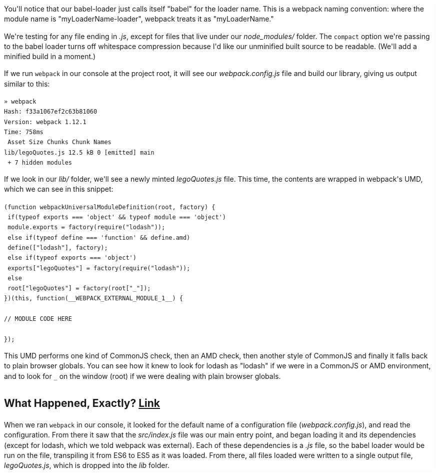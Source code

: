 You'll notice that our babel-loader just calls itself "babel" for the loader name. This is a webpack naming convention: where the module name is "myLoaderName-loader", webpack treats it as "myLoaderName."

We're testing for any file ending in _.js_, except for files that live under our _node_modules/_ folder. The `compact` option we're passing to the babel loader turns off whitespace compression because I'd like our unminified built source to be readable. (We'll add a minified build in a moment.)

If we run `webpack` in our console at the project root, it will see our _webpack.config.js_ file and build our library, giving us output similar to this:

```
» webpack
Hash: f33a1067ef2c63b81060
Version: webpack 1.12.1
Time: 758ms
 Asset Size Chunks Chunk Names
lib/legoQuotes.js 12.5 kB 0 [emitted] main
 + 7 hidden modules
```

If we look in our _lib/_ folder, we'll see a newly minted _legoQuotes.js_ file. This time, the contents are wrapped in webpack's UMD, which we can see in this snippet:

```
(function webpackUniversalModuleDefinition(root, factory) {
 if(typeof exports === 'object' && typeof module === 'object')
 module.exports = factory(require("lodash"));
 else if(typeof define === 'function' && define.amd)
 define(["lodash"], factory);
 else if(typeof exports === 'object')
 exports["legoQuotes"] = factory(require("lodash"));
 else
 root["legoQuotes"] = factory(root["_"]);
})(this, function(__WEBPACK_EXTERNAL_MODULE_1__) {

// MODULE CODE HERE

});
```

This UMD performs one kind of CommonJS check, then an AMD check, then another style of CommonJS and finally it falls back to plain browser globals. You can see how it knew to look for lodash as "lodash" if we were in a CommonJS or AMD environment, and to look for `_` on the window (root) if we were dealing with plain browser globals.

## What Happened, Exactly? [Link](https://www.smashingmagazine.com/2016/02/writing-next-generation-reusable-javascript-modules/#what-happened-exactly)

When we ran `webpack` in our console, it looked for the default name of a configuration file (_webpack.config.js_), and read the configuration. From there it saw that the _src/index.js_ file was our main entry point, and began loading it and its dependencies (except for lodash, which we told webpack was external). Each of these dependencies is a _.js_ file, so the babel loader would be run on the file, transpiling it from ES6 to ES5 as it was loaded. From there, all files loaded were written to a single output file, _legoQuotes.js_, which is dropped into the _lib_ folder.
